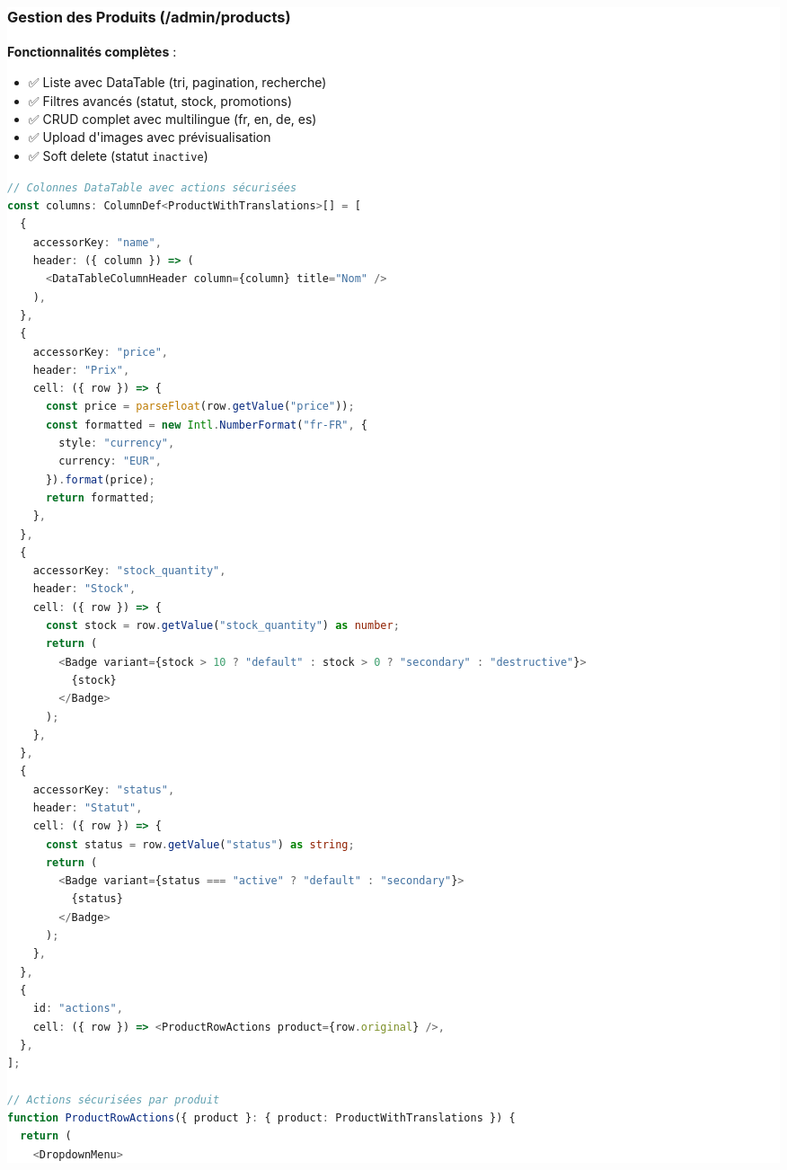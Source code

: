 ### Gestion des Produits (/admin/products)

**Fonctionnalités complètes** :
- ✅ Liste avec DataTable (tri, pagination, recherche)
- ✅ Filtres avancés (statut, stock, promotions)
- ✅ CRUD complet avec multilingue (fr, en, de, es)
- ✅ Upload d'images avec prévisualisation
- ✅ Soft delete (statut `inactive`)

```typescript
// Colonnes DataTable avec actions sécurisées
const columns: ColumnDef<ProductWithTranslations>[] = [
  {
    accessorKey: "name",
    header: ({ column }) => (
      <DataTableColumnHeader column={column} title="Nom" />
    ),
  },
  {
    accessorKey: "price",
    header: "Prix",
    cell: ({ row }) => {
      const price = parseFloat(row.getValue("price"));
      const formatted = new Intl.NumberFormat("fr-FR", {
        style: "currency",
        currency: "EUR",
      }).format(price);
      return formatted;
    },
  },
  {
    accessorKey: "stock_quantity",
    header: "Stock",
    cell: ({ row }) => {
      const stock = row.getValue("stock_quantity") as number;
      return (
        <Badge variant={stock > 10 ? "default" : stock > 0 ? "secondary" : "destructive"}>
          {stock}
        </Badge>
      );
    },
  },
  {
    accessorKey: "status",
    header: "Statut",
    cell: ({ row }) => {
      const status = row.getValue("status") as string;
      return (
        <Badge variant={status === "active" ? "default" : "secondary"}>
          {status}
        </Badge>
      );
    },
  },
  {
    id: "actions",
    cell: ({ row }) => <ProductRowActions product={row.original} />,
  },
];

// Actions sécurisées par produit
function ProductRowActions({ product }: { product: ProductWithTranslations }) {
  return (
    <DropdownMenu>
```